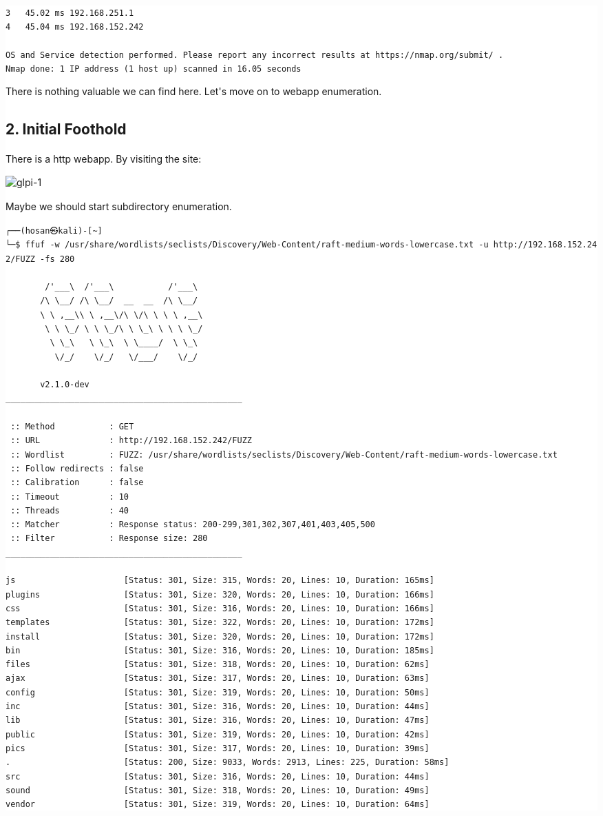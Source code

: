 ```
3   45.02 ms 192.168.251.1
4   45.04 ms 192.168.152.242

OS and Service detection performed. Please report any incorrect results at https://nmap.org/submit/ .
Nmap done: 1 IP address (1 host up) scanned in 16.05 seconds
```

There is nothing valuable we can find here. Let's move on to webapp enumeration.

## 2. Initial Foothold

There is a http webapp. By visiting the site:

![glpi-1](../contentImages/glpi/glpi-1.png)

Maybe we should start subdirectory enumeration.

```
┌──(hosan㉿kali)-[~]
└─$ ffuf -w /usr/share/wordlists/seclists/Discovery/Web-Content/raft-medium-words-lowercase.txt -u http://192.168.152.242/FUZZ -fs 280

        /'___\  /'___\           /'___\       
       /\ \__/ /\ \__/  __  __  /\ \__/       
       \ \ ,__\\ \ ,__\/\ \/\ \ \ \ ,__\      
        \ \ \_/ \ \ \_/\ \ \_\ \ \ \ \_/      
         \ \_\   \ \_\  \ \____/  \ \_\       
          \/_/    \/_/   \/___/    \/_/       

       v2.1.0-dev
________________________________________________

 :: Method           : GET
 :: URL              : http://192.168.152.242/FUZZ
 :: Wordlist         : FUZZ: /usr/share/wordlists/seclists/Discovery/Web-Content/raft-medium-words-lowercase.txt
 :: Follow redirects : false
 :: Calibration      : false
 :: Timeout          : 10
 :: Threads          : 40
 :: Matcher          : Response status: 200-299,301,302,307,401,403,405,500
 :: Filter           : Response size: 280
________________________________________________

js                      [Status: 301, Size: 315, Words: 20, Lines: 10, Duration: 165ms]
plugins                 [Status: 301, Size: 320, Words: 20, Lines: 10, Duration: 166ms]
css                     [Status: 301, Size: 316, Words: 20, Lines: 10, Duration: 166ms]
templates               [Status: 301, Size: 322, Words: 20, Lines: 10, Duration: 172ms]
install                 [Status: 301, Size: 320, Words: 20, Lines: 10, Duration: 172ms]
bin                     [Status: 301, Size: 316, Words: 20, Lines: 10, Duration: 185ms]
files                   [Status: 301, Size: 318, Words: 20, Lines: 10, Duration: 62ms]
ajax                    [Status: 301, Size: 317, Words: 20, Lines: 10, Duration: 63ms]
config                  [Status: 301, Size: 319, Words: 20, Lines: 10, Duration: 50ms]
inc                     [Status: 301, Size: 316, Words: 20, Lines: 10, Duration: 44ms]
lib                     [Status: 301, Size: 316, Words: 20, Lines: 10, Duration: 47ms]
public                  [Status: 301, Size: 319, Words: 20, Lines: 10, Duration: 42ms]
pics                    [Status: 301, Size: 317, Words: 20, Lines: 10, Duration: 39ms]
.                       [Status: 200, Size: 9033, Words: 2913, Lines: 225, Duration: 58ms]
src                     [Status: 301, Size: 316, Words: 20, Lines: 10, Duration: 44ms]
sound                   [Status: 301, Size: 318, Words: 20, Lines: 10, Duration: 49ms]
vendor                  [Status: 301, Size: 319, Words: 20, Lines: 10, Duration: 64ms]
```
